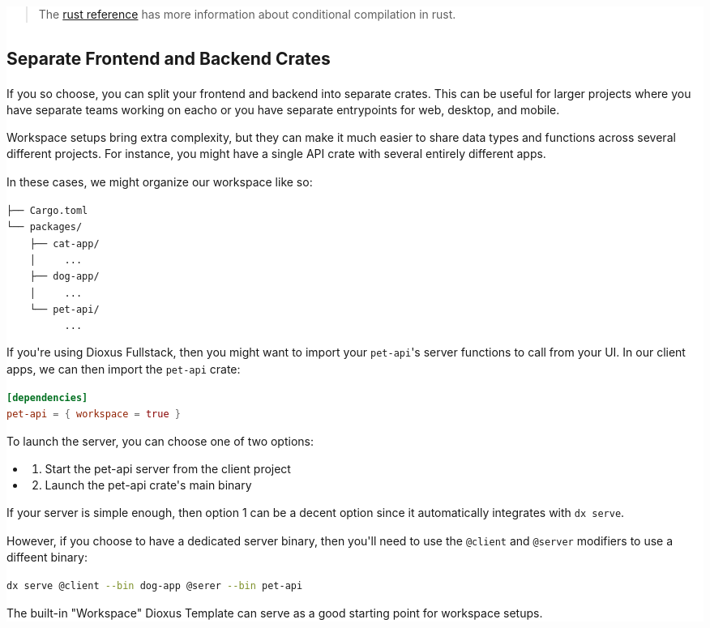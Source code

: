 > The [rust reference](https://doc.rust-lang.org/reference/conditional-compilation.html) has more information about conditional compilation in rust.


## Separate Frontend and Backend Crates

If you so choose, you can split your frontend and backend into separate crates. This can be useful for larger projects where you have separate teams working on eacho or you have separate entrypoints for web, desktop, and mobile.

Workspace setups bring extra complexity, but they can make it much easier to share data types and functions across several different projects. For instance, you might have a single API crate with several entirely different apps.

In these cases, we might organize our workspace like so:

```
├── Cargo.toml
└── packages/
    ├── cat-app/
    │     ...
    ├── dog-app/
    │     ...
    └── pet-api/
          ...
```

If you're using Dioxus Fullstack, then you might want to import your `pet-api`'s server functions to call from your UI. In our client apps, we can then import the `pet-api` crate:

```toml
[dependencies]
pet-api = { workspace = true }
```

To launch the server, you can choose one of two options:

- 1. Start the pet-api server from the client project
- 2. Launch the pet-api crate's main binary

If your server is simple enough, then option 1 can be a decent option since it automatically integrates with `dx serve`.

However, if you choose to have a dedicated server binary, then you'll need to use the `@client` and `@server` modifiers to use a diffeent binary:

```sh
dx serve @client --bin dog-app @serer --bin pet-api
```

The built-in "Workspace" Dioxus Template can serve as a good starting point for workspace setups.
